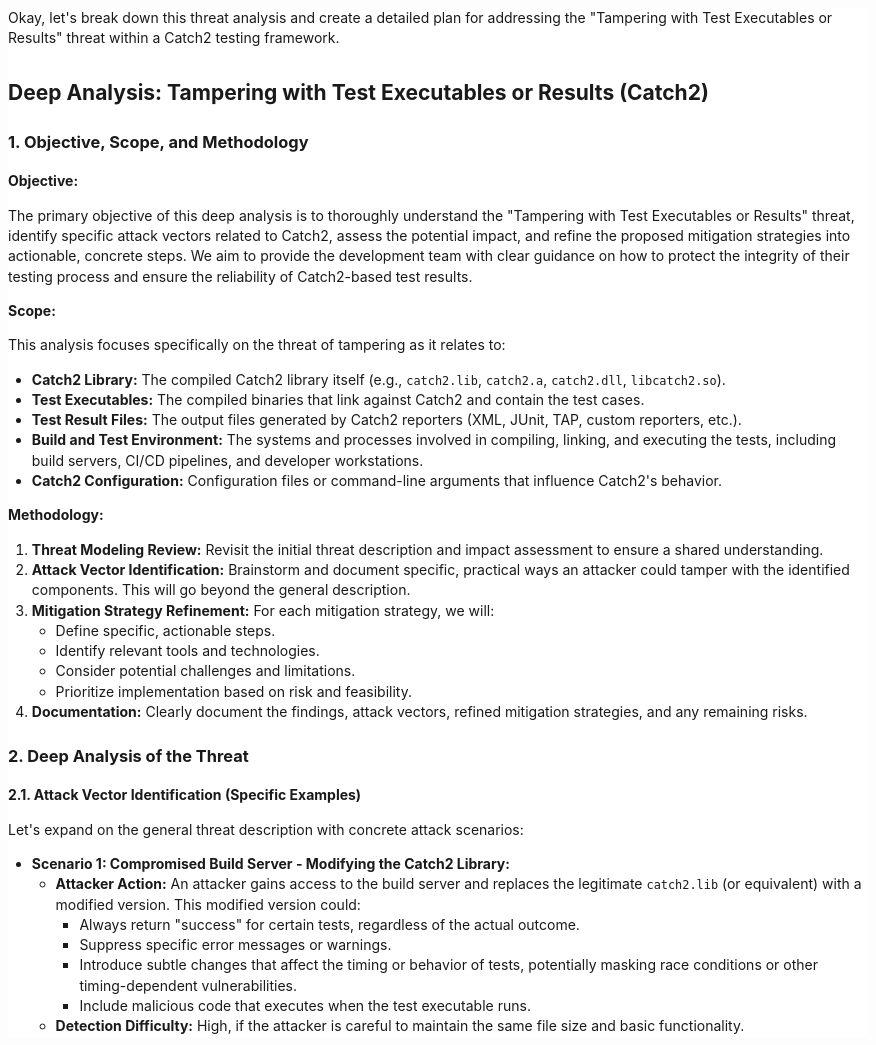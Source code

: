 Okay, let's break down this threat analysis and create a detailed plan for addressing the "Tampering with Test Executables or Results" threat within a Catch2 testing framework.

## Deep Analysis: Tampering with Test Executables or Results (Catch2)

### 1. Objective, Scope, and Methodology

**Objective:**

The primary objective of this deep analysis is to thoroughly understand the "Tampering with Test Executables or Results" threat, identify specific attack vectors related to Catch2, assess the potential impact, and refine the proposed mitigation strategies into actionable, concrete steps.  We aim to provide the development team with clear guidance on how to protect the integrity of their testing process and ensure the reliability of Catch2-based test results.

**Scope:**

This analysis focuses specifically on the threat of tampering as it relates to:

*   **Catch2 Library:**  The compiled Catch2 library itself (e.g., `catch2.lib`, `catch2.a`, `catch2.dll`, `libcatch2.so`).
*   **Test Executables:**  The compiled binaries that link against Catch2 and contain the test cases.
*   **Test Result Files:**  The output files generated by Catch2 reporters (XML, JUnit, TAP, custom reporters, etc.).
*   **Build and Test Environment:** The systems and processes involved in compiling, linking, and executing the tests, including build servers, CI/CD pipelines, and developer workstations.
* **Catch2 Configuration:** Configuration files or command-line arguments that influence Catch2's behavior.

**Methodology:**

1.  **Threat Modeling Review:**  Revisit the initial threat description and impact assessment to ensure a shared understanding.
2.  **Attack Vector Identification:**  Brainstorm and document specific, practical ways an attacker could tamper with the identified components.  This will go beyond the general description.
3.  **Mitigation Strategy Refinement:**  For each mitigation strategy, we will:
    *   Define specific, actionable steps.
    *   Identify relevant tools and technologies.
    *   Consider potential challenges and limitations.
    *   Prioritize implementation based on risk and feasibility.
4.  **Documentation:**  Clearly document the findings, attack vectors, refined mitigation strategies, and any remaining risks.

### 2. Deep Analysis of the Threat

**2.1. Attack Vector Identification (Specific Examples)**

Let's expand on the general threat description with concrete attack scenarios:

*   **Scenario 1: Compromised Build Server - Modifying the Catch2 Library:**
    *   **Attacker Action:** An attacker gains access to the build server and replaces the legitimate `catch2.lib` (or equivalent) with a modified version.  This modified version could:
        *   Always return "success" for certain tests, regardless of the actual outcome.
        *   Suppress specific error messages or warnings.
        *   Introduce subtle changes that affect the timing or behavior of tests, potentially masking race conditions or other timing-dependent vulnerabilities.
        *   Include malicious code that executes when the test executable runs.
    *   **Detection Difficulty:** High, if the attacker is careful to maintain the same file size and basic functionality.
